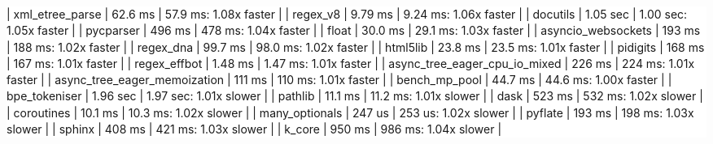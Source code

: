 | xml_etree_parse                  | 62.6 ms                                                                                                           | 57.9 ms: 1.08x faster                                                                                                   |
| regex_v8                         | 9.79 ms                                                                                                           | 9.24 ms: 1.06x faster                                                                                                   |
| docutils                         | 1.05 sec                                                                                                          | 1.00 sec: 1.05x faster                                                                                                  |
| pycparser                        | 496 ms                                                                                                            | 478 ms: 1.04x faster                                                                                                    |
| float                            | 30.0 ms                                                                                                           | 29.1 ms: 1.03x faster                                                                                                   |
| asyncio_websockets               | 193 ms                                                                                                            | 188 ms: 1.02x faster                                                                                                    |
| regex_dna                        | 99.7 ms                                                                                                           | 98.0 ms: 1.02x faster                                                                                                   |
| html5lib                         | 23.8 ms                                                                                                           | 23.5 ms: 1.01x faster                                                                                                   |
| pidigits                         | 168 ms                                                                                                            | 167 ms: 1.01x faster                                                                                                    |
| regex_effbot                     | 1.48 ms                                                                                                           | 1.47 ms: 1.01x faster                                                                                                   |
| async_tree_eager_cpu_io_mixed    | 226 ms                                                                                                            | 224 ms: 1.01x faster                                                                                                    |
| async_tree_eager_memoization     | 111 ms                                                                                                            | 110 ms: 1.01x faster                                                                                                    |
| bench_mp_pool                    | 44.7 ms                                                                                                           | 44.6 ms: 1.00x faster                                                                                                   |
| bpe_tokeniser                    | 1.96 sec                                                                                                          | 1.97 sec: 1.01x slower                                                                                                  |
| pathlib                          | 11.1 ms                                                                                                           | 11.2 ms: 1.01x slower                                                                                                   |
| dask                             | 523 ms                                                                                                            | 532 ms: 1.02x slower                                                                                                    |
| coroutines                       | 10.1 ms                                                                                                           | 10.3 ms: 1.02x slower                                                                                                   |
| many_optionals                   | 247 us                                                                                                            | 253 us: 1.02x slower                                                                                                    |
| pyflate                          | 193 ms                                                                                                            | 198 ms: 1.03x slower                                                                                                    |
| sphinx                           | 408 ms                                                                                                            | 421 ms: 1.03x slower                                                                                                    |
| k_core                           | 950 ms                                                                                                            | 986 ms: 1.04x slower                                                                                                    |